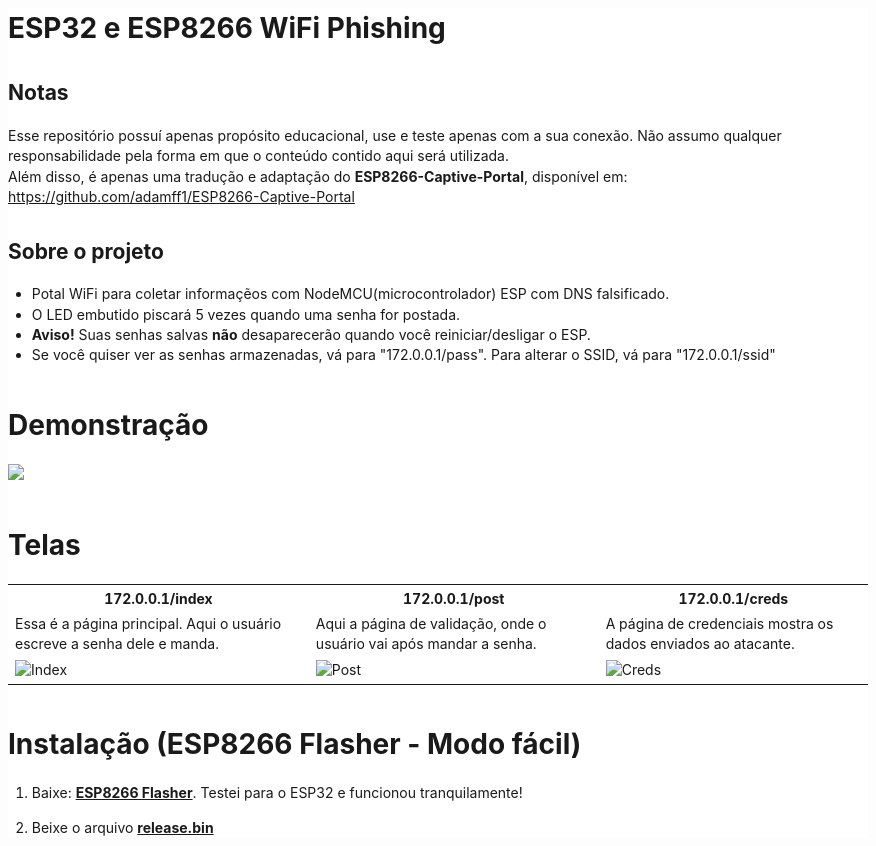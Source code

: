 # ESP32 e ESP8266 WiFi Phishing
## Notas
Esse repositório possuí apenas propósito educacional, use e teste apenas com a sua conexão. Não assumo qualquer responsabilidade pela forma em que o conteúdo contido aqui será utilizada.<br>
Além disso, é apenas uma tradução e adaptação do **ESP8266-Captive-Portal**, disponível em: https://github.com/adamff1/ESP8266-Captive-Portal

## Sobre o projeto
- Potal WiFi para coletar informaçẽos com NodeMCU(microcontrolador) ESP com DNS falsificado.
- O LED embutido piscará 5 vezes quando uma senha for postada.
- **Aviso!** Suas senhas salvas **não** desaparecerão quando você reiniciar/desligar o ESP.
- Se você quiser ver as senhas armazenadas, vá para "172.0.0.1/pass". Para alterar o SSID, vá para "172.0.0.1/ssid"

# Demonstração

<a target="_blank" href="https://youtu.be/v4-5oX3RG94"><img width="700px" src="https://raw.githubusercontent.com/125K/ESP8266_WiFi_Captive_Portal/master/src/thumbnail.png"></a>

# Telas

<table>
  <tr>
    <th>172.0.0.1/index</th>
    <th>172.0.0.1/post</th> 
    <th>172.0.0.1/creds</th>
  </tr>
  <tr>
    <td>Essa é a página principal. Aqui o usuário escreve a senha dele e manda.</td>
    <td>Aqui a página de validação, onde o usuário vai após mandar a senha.</td>
    <td>A página de credenciais mostra os dados enviados ao atacante.</td>
  <tr>
    <td><img src="https://raw.githubusercontent.com/125K/ESP8266_WiFi_Captive_Portal_2.0/master/src/1_index.png" title="Index"></td>
    <td><img src="https://raw.githubusercontent.com/BlueArduino20/ESP8266_WiFi_Captive_Portal_2.0/master/src/2_post.png" title="Post"></td>
    <td><img src="https://raw.githubusercontent.com/BlueArduino20/ESP8266_WiFi_Captive_Portal_2.0/master/src/3_creds.png" title="Creds"></td>
  </tr>
</table>

# Instalação (ESP8266 Flasher - Modo fácil)

1. Baixe: <a href="https://github.com/nodemcu/nodemcu-flasher"><b>ESP8266 Flasher</b></a>. Testei para o ESP32 e funcionou tranquilamente!

2. Beixe o arquivo <b><a href="https://github.com/125K/ESP8266_WiFi_Captive_Portal/releases/download/1.1/release.bin">release.bin</b>
